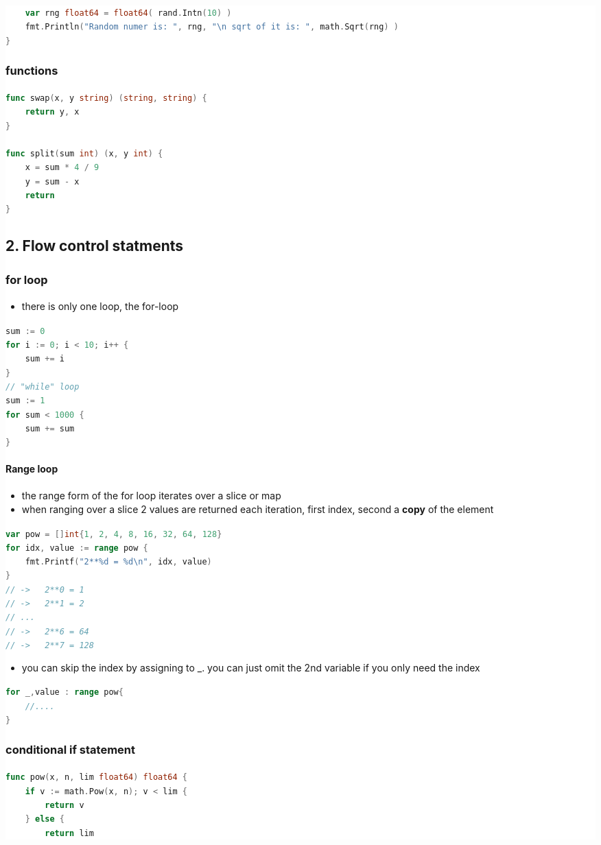 ```go
	var rng float64 = float64( rand.Intn(10) )
    fmt.Println("Random numer is: ", rng, "\n sqrt of it is: ", math.Sqrt(rng) )
}
```

### functions

```go
func swap(x, y string) (string, string) {
	return y, x
}

func split(sum int) (x, y int) {
	x = sum * 4 / 9
	y = sum - x
	return
}
```

## 2. Flow control statments
###  for loop 
- there is only one loop, the for-loop 
```go
sum := 0
for i := 0; i < 10; i++ {
	sum += i
}
// "while" loop
sum := 1
for sum < 1000 {
    sum += sum
}
```
#### Range loop
- the range form of the for loop iterates over a slice or map
- when ranging over a slice 2 values are returned each iteration, first index, second a **copy** of the element
```go
var pow = []int{1, 2, 4, 8, 16, 32, 64, 128}
for idx, value := range pow {
    fmt.Printf("2**%d = %d\n", idx, value)
}
// ->   2**0 = 1
// ->   2**1 = 2
// ...
// ->   2**6 = 64
// ->   2**7 = 128
```
- you can skip the index by assigning to _. you can just omit the 2nd variable if you only need the index
```go
for _,value : range pow{
    //....
}
```
### conditional if statement
```go
func pow(x, n, lim float64) float64 {
	if v := math.Pow(x, n); v < lim {
		return v
	} else {
        return lim   
```